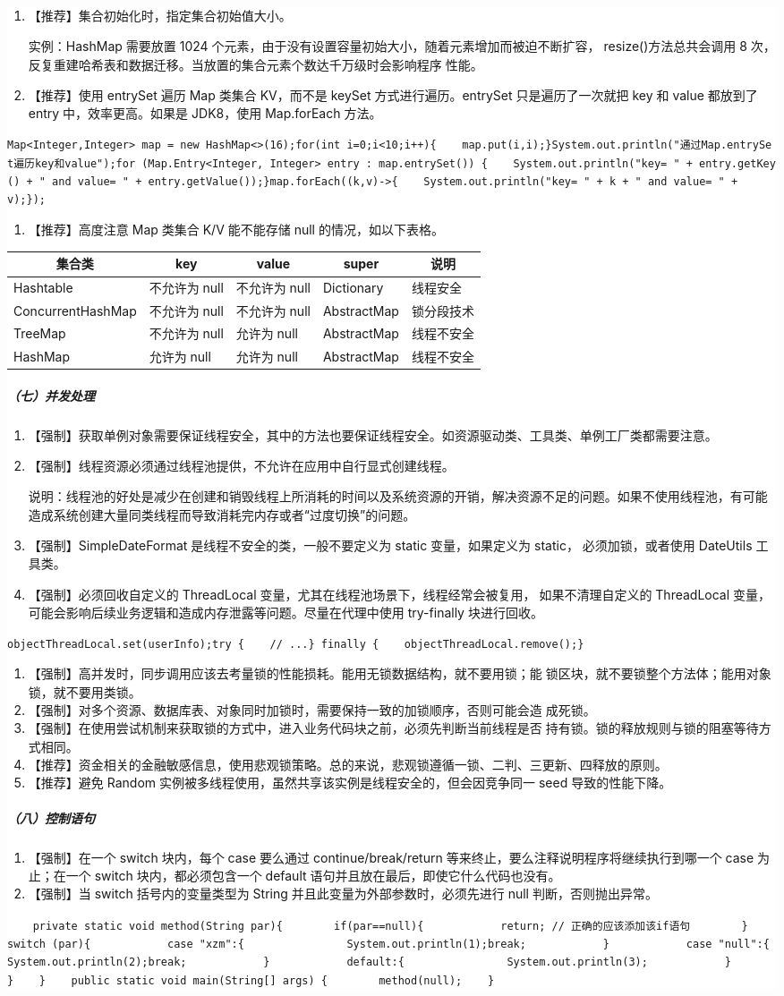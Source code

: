 1. 【推荐】集合初始化时，指定集合初始值大小。

   实例：HashMap 需要放置 1024 个元素，由于没有设置容量初始大小，随着元素增加而被迫不断扩容， resize()方法总共会调用 8 次，反复重建哈希表和数据迁移。当放置的集合元素个数达千万级时会影响程序 性能。

2. 【推荐】使用 entrySet 遍历 Map 类集合 KV，而不是 keySet 方式进行遍历。entrySet 只是遍历了一次就把 key 和 value 都放到了 entry 中，效率更高。如果是 JDK8，使用 Map.forEach 方法。

```
Map<Integer,Integer> map = new HashMap<>(16);for(int i=0;i<10;i++){    map.put(i,i);}System.out.println("通过Map.entrySet遍历key和value");for (Map.Entry<Integer, Integer> entry : map.entrySet()) {    System.out.println("key= " + entry.getKey() + " and value= " + entry.getValue());}map.forEach((k,v)->{    System.out.println("key= " + k + " and value= " + v);});
```

1. 【推荐】高度注意 Map 类集合 K/V 能不能存储 null 的情况，如以下表格。

| 集合类            | key           | value         | super       | 说明       |
| ----------------- | ------------- | ------------- | ----------- | ---------- |
| Hashtable         | 不允许为 null | 不允许为 null | Dictionary  | 线程安全   |
| ConcurrentHashMap | 不允许为 null | 不允许为 null | AbstractMap | 锁分段技术 |
| TreeMap           | 不允许为 null | 允许为 null   | AbstractMap | 线程不安全 |
| HashMap           | 允许为 null   | 允许为 null   | AbstractMap | 线程不安全 |

##### （七）并发处理

1. 【强制】获取单例对象需要保证线程安全，其中的方法也要保证线程安全。如资源驱动类、工具类、单例工厂类都需要注意。

2. 【强制】线程资源必须通过线程池提供，不允许在应用中自行显式创建线程。

   说明：线程池的好处是减少在创建和销毁线程上所消耗的时间以及系统资源的开销，解决资源不足的问题。如果不使用线程池，有可能造成系统创建大量同类线程而导致消耗完内存或者“过度切换”的问题。

3. 【强制】SimpleDateFormat 是线程不安全的类，一般不要定义为 static 变量，如果定义为 static， 必须加锁，或者使用 DateUtils 工具类。

4. 【强制】必须回收自定义的 ThreadLocal 变量，尤其在线程池场景下，线程经常会被复用， 如果不清理自定义的 ThreadLocal 变量，可能会影响后续业务逻辑和造成内存泄露等问题。尽量在代理中使用 try-finally 块进行回收。

```
objectThreadLocal.set(userInfo);try {    // ...} finally {    objectThreadLocal.remove();}
```

1. 【强制】高并发时，同步调用应该去考量锁的性能损耗。能用无锁数据结构，就不要用锁；能 锁区块，就不要锁整个方法体；能用对象锁，就不要用类锁。
2. 【强制】对多个资源、数据库表、对象同时加锁时，需要保持一致的加锁顺序，否则可能会造 成死锁。
3. 【强制】在使用尝试机制来获取锁的方式中，进入业务代码块之前，必须先判断当前线程是否 持有锁。锁的释放规则与锁的阻塞等待方式相同。
4. 【推荐】资金相关的金融敏感信息，使用悲观锁策略。总的来说，悲观锁遵循一锁、二判、三更新、四释放的原则。
5. 【推荐】避免 Random 实例被多线程使用，虽然共享该实例是线程安全的，但会因竞争同一 seed 导致的性能下降。

##### （八）控制语句

1. 【强制】在一个 switch 块内，每个 case 要么通过 continue/break/return 等来终止，要么注释说明程序将继续执行到哪一个 case 为止；在一个 switch 块内，都必须包含一个 default 语句并且放在最后，即使它什么代码也没有。
2. 【强制】当 switch 括号内的变量类型为 String 并且此变量为外部参数时，必须先进行 null 判断，否则抛出异常。

```
    private static void method(String par){        if(par==null){            return; // 正确的应该添加该if语句        }        switch (par){            case "xzm":{                System.out.println(1);break;            }            case "null":{                System.out.println(2);break;            }            default:{                System.out.println(3);            }        }    }    public static void main(String[] args) {        method(null);    }
```

